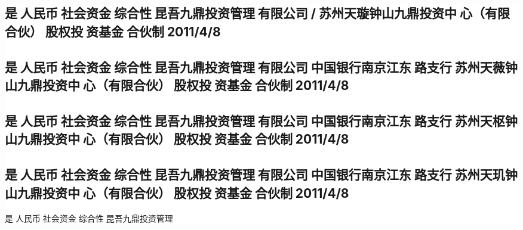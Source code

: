 是
人民币
社会资金
综合性
昆吾九鼎投资管理
有限公司
/
苏州天璇钟山九鼎投资中
心（有限合伙）
股权投
资基金
合伙制
2011/4/8
-
是
人民币
社会资金
综合性
昆吾九鼎投资管理
有限公司
中国银行南京江东
路支行
苏州天薇钟山九鼎投资中
心（有限合伙）
股权投
资基金
合伙制
2011/4/8
-
是
人民币
社会资金
综合性
昆吾九鼎投资管理
有限公司
中国银行南京江东
路支行
苏州天枢钟山九鼎投资中
心（有限合伙）
股权投
资基金
合伙制
2011/4/8
-
是
人民币
社会资金
综合性
昆吾九鼎投资管理
有限公司
中国银行南京江东
路支行
苏州天玑钟山九鼎投资中
心（有限合伙）
股权投
资基金
合伙制
2011/4/8
-
是
人民币
社会资金
综合性
昆吾九鼎投资管理